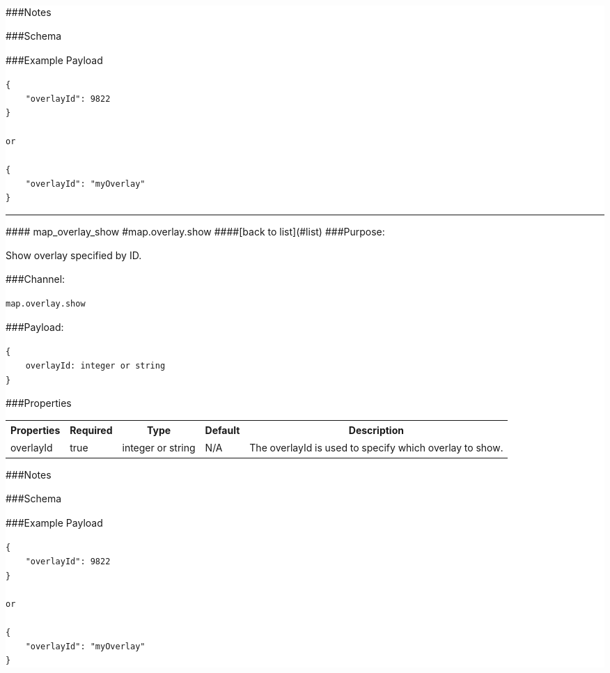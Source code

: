 ###Notes

###Schema

###Example Payload

	{
		"overlayId": 9822
	}
	
	or 
	
	{
		"overlayId": "myOverlay"
	}
	
<hr>
#### map_overlay_show
#map.overlay.show 
####[back to list](#list)
###Purpose:

Show overlay specified by ID.

###Channel:

`map.overlay.show`

###Payload:

	{
		overlayId: integer or string
	}

###Properties
<table>
	<tr>
		<th>Properties</th><th>Required</th><th>Type</th><th>Default</th><th>Description</th>
	</tr>
	<tr>
		<td>overlayId</td><td>true</td><td>integer or string</td><td>N/A</td><td>The overlayId is used to specify which overlay to show.</td>	</tr>
</table>

###Notes

###Schema

###Example Payload

	{
		"overlayId": 9822
	}
	
	or 
	
	{
		"overlayId": "myOverlay"
	}
	
